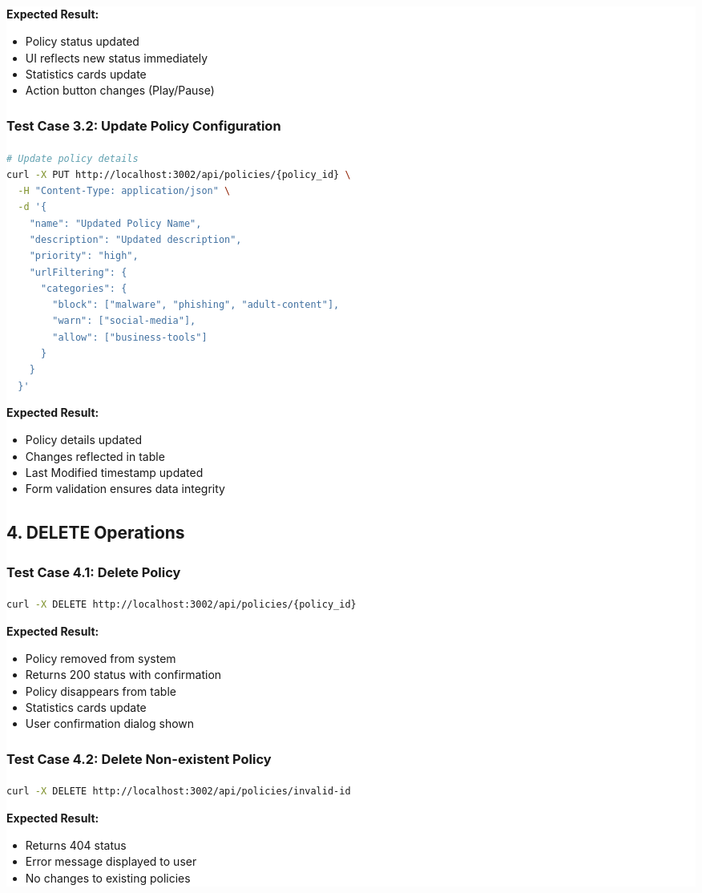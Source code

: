 **Expected Result:**
- Policy status updated
- UI reflects new status immediately
- Statistics cards update
- Action button changes (Play/Pause)

### Test Case 3.2: Update Policy Configuration
```bash
# Update policy details
curl -X PUT http://localhost:3002/api/policies/{policy_id} \
  -H "Content-Type: application/json" \
  -d '{
    "name": "Updated Policy Name",
    "description": "Updated description",
    "priority": "high",
    "urlFiltering": {
      "categories": {
        "block": ["malware", "phishing", "adult-content"],
        "warn": ["social-media"],
        "allow": ["business-tools"]
      }
    }
  }'
```

**Expected Result:**
- Policy details updated
- Changes reflected in table
- Last Modified timestamp updated
- Form validation ensures data integrity

## 4. DELETE Operations

### Test Case 4.1: Delete Policy
```bash
curl -X DELETE http://localhost:3002/api/policies/{policy_id}
```

**Expected Result:**
- Policy removed from system
- Returns 200 status with confirmation
- Policy disappears from table
- Statistics cards update
- User confirmation dialog shown

### Test Case 4.2: Delete Non-existent Policy
```bash
curl -X DELETE http://localhost:3002/api/policies/invalid-id
```

**Expected Result:**
- Returns 404 status
- Error message displayed to user
- No changes to existing policies
